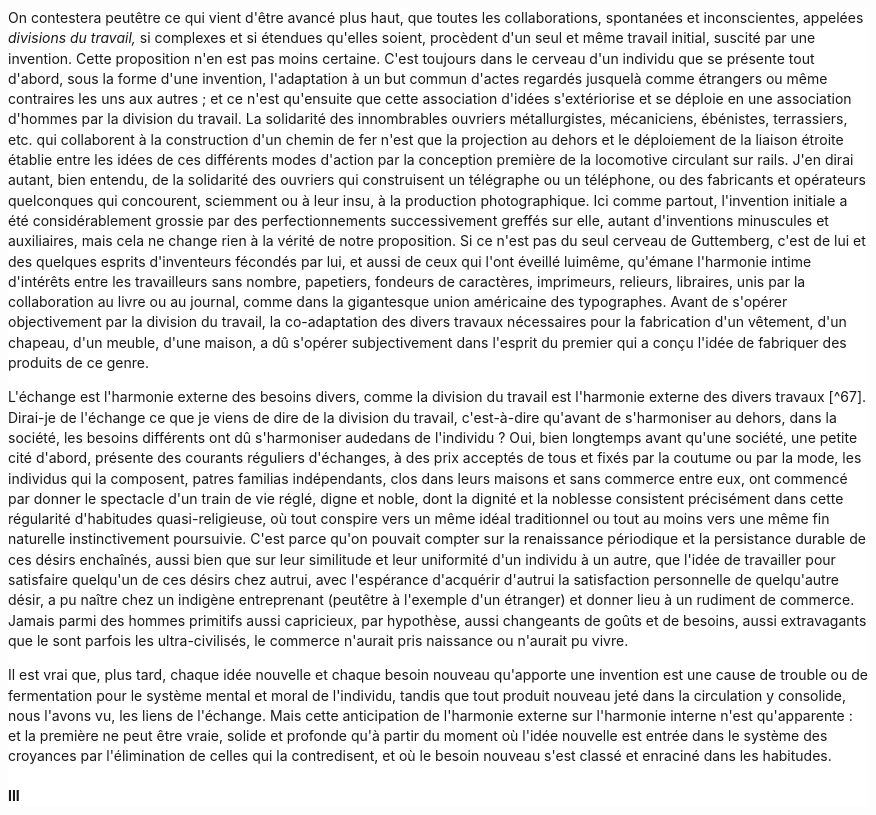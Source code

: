 On contestera peutêtre ce qui vient d'être avancé plus haut, que toutes les collaborations, spontanées et inconscientes, appelées _divisions du travail,_ si complexes et si étendues qu'elles soient, procèdent d'un seul et même travail initial, suscité par une invention. Cette proposition n'en est pas moins certaine. C'est toujours dans le cerveau d'un individu que se présente tout d'abord, sous la forme d'une invention, l'adaptation à un but commun d'actes regardés jusquelà comme étrangers ou même contraires les uns aux autres ; et ce n'est qu'ensuite que cette association d'idées s'extériorise et se déploie en une association d'hommes par la division du travail. La solidarité des innombrables ouvriers métallurgistes, mécaniciens, ébénistes, terrassiers, etc. qui collaborent à la construction d'un chemin de fer n'est que la projection au dehors et le déploiement de la liaison étroite établie entre les idées de ces différents modes d'action par la conception première de la locomotive circulant sur rails. J'en dirai autant, bien entendu, de la solidarité des ouvriers qui construisent un télégraphe ou un téléphone, ou des fabricants et opérateurs quelconques qui concourent, sciemment ou à leur insu, à la production photographique. Ici comme partout, l'invention initiale a été considérablement grossie par des perfectionnements successivement greffés sur elle, autant d'inventions minuscules et auxiliaires, mais cela ne change rien à la vérité de notre proposition. Si ce n'est pas du seul cerveau de Guttemberg, c'est de lui et des quelques esprits d'inventeurs fécondés par lui, et aussi de ceux qui l'ont éveillé luimême, qu'émane l'harmonie intime d'intérêts entre les travailleurs sans nombre, papetiers, fondeurs de caractères, imprimeurs, relieurs, libraires, unis par la collaboration au livre ou au journal, comme dans la gigantesque union américaine des typographes. Avant de s'opérer objectivement par la division du travail, la co-adaptation des divers travaux nécessaires pour la fabrication d'un vêtement, d'un chapeau, d'un meuble, d'une maison, a dû s'opérer subjectivement dans l'esprit du premier qui a conçu l'idée de fabriquer des produits de ce genre.

L'échange est l'harmonie externe des besoins divers, comme la division du travail est l'harmonie externe des divers travaux [^67]. Dirai-je de l'échange ce que je viens de dire de la division du travail, c'est-à-dire qu'avant de s'harmoniser au dehors, dans la société, les besoins différents ont dû s'harmoniser audedans de l'individu ? Oui, bien longtemps avant qu'une société, une petite cité d'abord, présente des courants réguliers d'échanges, à des prix acceptés de tous et fixés par la coutume ou par la mode, les individus qui la composent, patres familias indépendants, clos dans leurs maisons et sans commerce entre eux, ont commencé par donner le spectacle d'un train de vie réglé, digne et noble, dont la dignité et la noblesse consistent précisément dans cette régularité d'habitudes quasi-religieuse, où tout conspire vers un même idéal traditionnel ou tout au moins vers une même fin naturelle instinctivement poursuivie. C'est parce qu'on pouvait compter sur la renaissance périodique et la persistance durable de ces désirs enchaînés, aussi bien que sur leur similitude et leur uniformité d'un individu à un autre, que l'idée de travailler pour satisfaire quelqu'un de ces désirs chez autrui, avec l'espérance d'acquérir d'autrui la satisfaction personnelle de quelqu'autre désir, a pu naître chez un indigène entreprenant (peutêtre à l'exemple d'un étranger) et donner lieu à un rudiment de commerce. Jamais parmi des hommes primitifs aussi capricieux, par hypothèse, aussi changeants de goûts et de besoins, aussi extravagants que le sont parfois les ultra-civilisés, le commerce n'aurait pris naissance ou n'aurait pu vivre.

Il est vrai que, plus tard, chaque idée nouvelle et chaque besoin nouveau qu'apporte une invention est une cause de trouble ou de fermentation pour le système mental et moral de l'individu, tandis que tout produit nouveau jeté dans la circulation y consolide, nous l'avons vu, les liens de l'échange. Mais cette anticipation de l'harmonie externe sur l'harmonie interne n'est qu'apparente : et la première ne peut être vraie, solide et profonde qu'à partir du moment où l'idée nouvelle est entrée dans le système des croyances par l'élimination de celles qui la contredisent, et où le besoin nouveau s'est classé et enraciné dans les habitudes.

#### III
